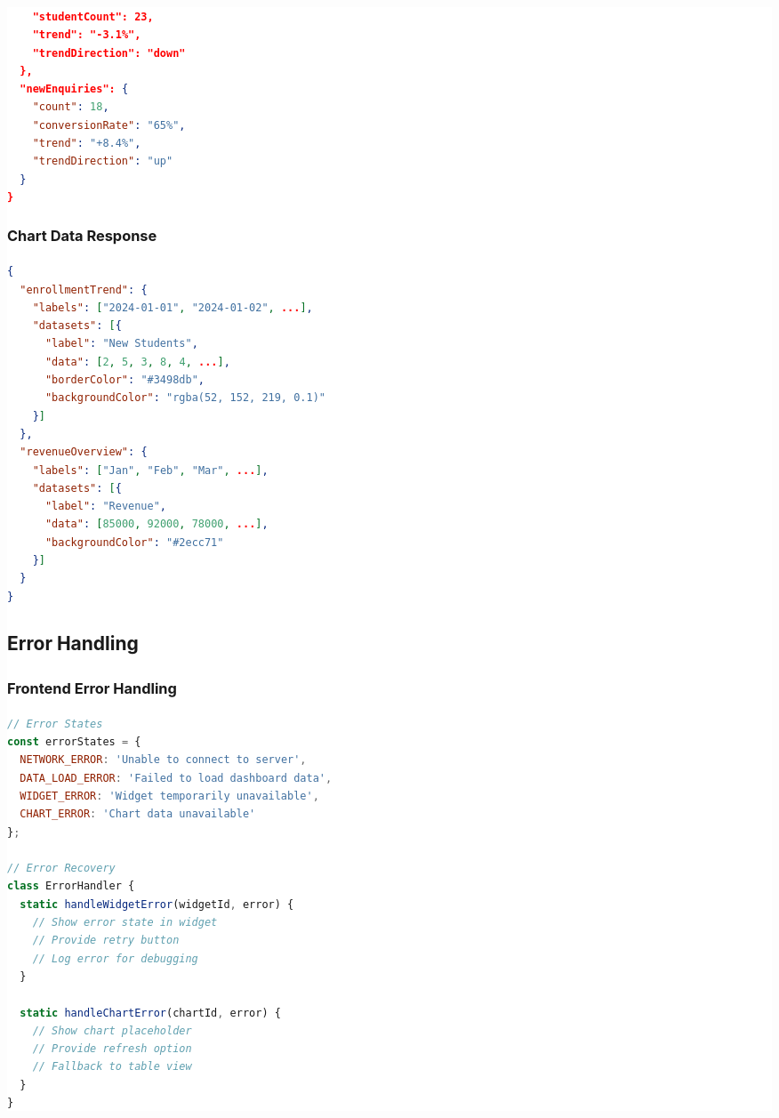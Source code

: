 ```json
    "studentCount": 23,
    "trend": "-3.1%",
    "trendDirection": "down"
  },
  "newEnquiries": {
    "count": 18,
    "conversionRate": "65%",
    "trend": "+8.4%",
    "trendDirection": "up"
  }
}
```

### Chart Data Response
```json
{
  "enrollmentTrend": {
    "labels": ["2024-01-01", "2024-01-02", ...],
    "datasets": [{
      "label": "New Students",
      "data": [2, 5, 3, 8, 4, ...],
      "borderColor": "#3498db",
      "backgroundColor": "rgba(52, 152, 219, 0.1)"
    }]
  },
  "revenueOverview": {
    "labels": ["Jan", "Feb", "Mar", ...],
    "datasets": [{
      "label": "Revenue",
      "data": [85000, 92000, 78000, ...],
      "backgroundColor": "#2ecc71"
    }]
  }
}
```

## Error Handling

### Frontend Error Handling
```javascript
// Error States
const errorStates = {
  NETWORK_ERROR: 'Unable to connect to server',
  DATA_LOAD_ERROR: 'Failed to load dashboard data',
  WIDGET_ERROR: 'Widget temporarily unavailable',
  CHART_ERROR: 'Chart data unavailable'
};

// Error Recovery
class ErrorHandler {
  static handleWidgetError(widgetId, error) {
    // Show error state in widget
    // Provide retry button
    // Log error for debugging
  }
  
  static handleChartError(chartId, error) {
    // Show chart placeholder
    // Provide refresh option
    // Fallback to table view
  }
}
```